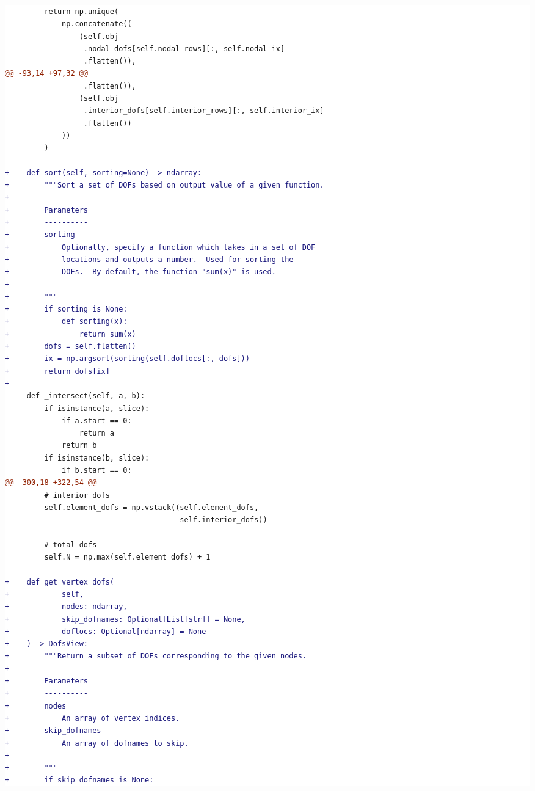 ```diff
         return np.unique(
             np.concatenate((
                 (self.obj
                  .nodal_dofs[self.nodal_rows][:, self.nodal_ix]
                  .flatten()),
@@ -93,14 +97,32 @@
                  .flatten()),
                 (self.obj
                  .interior_dofs[self.interior_rows][:, self.interior_ix]
                  .flatten())
             ))
         )
 
+    def sort(self, sorting=None) -> ndarray:
+        """Sort a set of DOFs based on output value of a given function.
+
+        Parameters
+        ----------
+        sorting
+            Optionally, specify a function which takes in a set of DOF
+            locations and outputs a number.  Used for sorting the
+            DOFs.  By default, the function "sum(x)" is used.
+
+        """
+        if sorting is None:
+            def sorting(x):
+                return sum(x)
+        dofs = self.flatten()
+        ix = np.argsort(sorting(self.doflocs[:, dofs]))
+        return dofs[ix]
+
     def _intersect(self, a, b):
         if isinstance(a, slice):
             if a.start == 0:
                 return a
             return b
         if isinstance(b, slice):
             if b.start == 0:
@@ -300,18 +322,54 @@
         # interior dofs
         self.element_dofs = np.vstack((self.element_dofs,
                                        self.interior_dofs))
 
         # total dofs
         self.N = np.max(self.element_dofs) + 1
 
+    def get_vertex_dofs(
+            self,
+            nodes: ndarray,
+            skip_dofnames: Optional[List[str]] = None,
+            doflocs: Optional[ndarray] = None
+    ) -> DofsView:
+        """Return a subset of DOFs corresponding to the given nodes.
+
+        Parameters
+        ----------
+        nodes
+            An array of vertex indices.
+        skip_dofnames
+            An array of dofnames to skip.
+
+        """
+        if skip_dofnames is None:
```